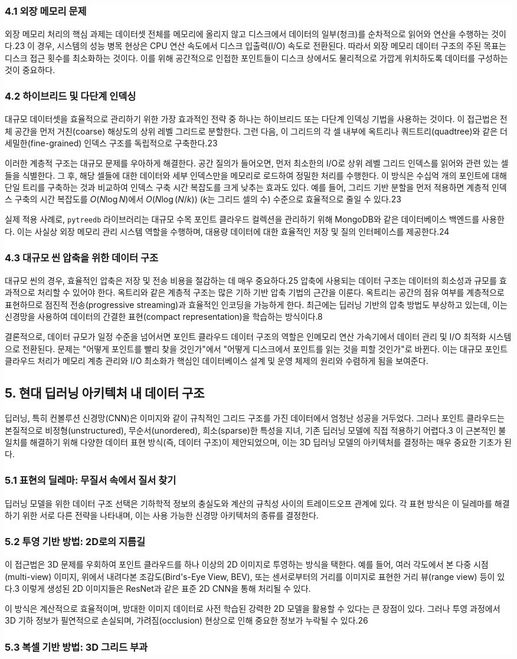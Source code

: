 ### 4.1  외장 메모리 문제

외장 메모리 처리의 핵심 과제는 데이터셋 전체를 메모리에 올리지 않고 디스크에서 데이터의 일부(청크)를 순차적으로 읽어와 연산을 수행하는 것이다.23 이 경우, 시스템의 성능 병목 현상은 CPU 연산 속도에서 디스크 입출력(I/O) 속도로 전환된다. 따라서 외장 메모리 데이터 구조의 주된 목표는 디스크 접근 횟수를 최소화하는 것이다. 이를 위해 공간적으로 인접한 포인트들이 디스크 상에서도 물리적으로 가깝게 위치하도록 데이터를 구성하는 것이 중요하다.

### 4.2  하이브리드 및 다단계 인덱싱

대규모 데이터셋을 효율적으로 관리하기 위한 가장 효과적인 전략 중 하나는 하이브리드 또는 다단계 인덱싱 기법을 사용하는 것이다. 이 접근법은 전체 공간을 먼저 거친(coarse) 해상도의 상위 레벨 그리드로 분할한다. 그런 다음, 이 그리드의 각 셀 내부에 옥트리나 쿼드트리(quadtree)와 같은 더 세밀한(fine-grained) 인덱스 구조를 독립적으로 구축한다.23

이러한 계층적 구조는 대규모 문제를 우아하게 해결한다. 공간 질의가 들어오면, 먼저 최소한의 I/O로 상위 레벨 그리드 인덱스를 읽어와 관련 있는 셀들을 식별한다. 그 후, 해당 셀들에 대한 데이터와 세부 인덱스만을 메모리로 로드하여 정밀한 처리를 수행한다. 이 방식은 수십억 개의 포인트에 대해 단일 트리를 구축하는 것과 비교하여 인덱스 구축 시간 복잡도를 크게 낮추는 효과도 있다. 예를 들어, 그리드 기반 분할을 먼저 적용하면 계층적 인덱스 구축의 시간 복잡도를 $O(N \log N)$에서 $O(N \log(N/k))$ ($k$는 그리드 셀의 수) 수준으로 효율적으로 줄일 수 있다.23

실제 적용 사례로, `pytreedb` 라이브러리는 대규모 수목 포인트 클라우드 컬렉션을 관리하기 위해 MongoDB와 같은 데이터베이스 백엔드를 사용한다. 이는 사실상 외장 메모리 관리 시스템 역할을 수행하며, 대용량 데이터에 대한 효율적인 저장 및 질의 인터페이스를 제공한다.24

### 4.3  대규모 씬 압축을 위한 데이터 구조

대규모 씬의 경우, 효율적인 압축은 저장 및 전송 비용을 절감하는 데 매우 중요하다.25 압축에 사용되는 데이터 구조는 데이터의 희소성과 규모를 효과적으로 처리할 수 있어야 한다. 옥트리와 같은 계층적 구조는 많은 기하 기반 압축 기법의 근간을 이룬다. 옥트리는 공간의 점유 여부를 계층적으로 표현하므로 점진적 전송(progressive streaming)과 효율적인 인코딩을 가능하게 한다. 최근에는 딥러닝 기반의 압축 방법도 부상하고 있는데, 이는 신경망을 사용하여 데이터의 간결한 표현(compact representation)을 학습하는 방식이다.8

결론적으로, 데이터 규모가 일정 수준을 넘어서면 포인트 클라우드 데이터 구조의 역할은 인메모리 연산 가속기에서 데이터 관리 및 I/O 최적화 시스템으로 전환된다. 문제는 "어떻게 포인트를 빨리 찾을 것인가"에서 "어떻게 디스크에서 포인트를 읽는 것을 피할 것인가"로 바뀐다. 이는 대규모 포인트 클라우드 처리가 메모리 계층 관리와 I/O 최소화가 핵심인 데이터베이스 설계 및 운영 체제의 원리와 수렴하게 됨을 보여준다.

## 5.  현대 딥러닝 아키텍처 내 데이터 구조

딥러닝, 특히 컨볼루션 신경망(CNN)은 이미지와 같이 규칙적인 그리드 구조를 가진 데이터에서 엄청난 성공을 거두었다. 그러나 포인트 클라우드는 본질적으로 비정형(unstructured), 무순서(unordered), 희소(sparse)한 특성을 지녀, 기존 딥러닝 모델에 직접 적용하기 어렵다.3 이 근본적인 불일치를 해결하기 위해 다양한 데이터 표현 방식(즉, 데이터 구조)이 제안되었으며, 이는 3D 딥러닝 모델의 아키텍처를 결정하는 매우 중요한 기초가 된다.

### 5.1  표현의 딜레마: 무질서 속에서 질서 찾기

딥러닝 모델을 위한 데이터 구조 선택은 기하학적 정보의 충실도와 계산의 규칙성 사이의 트레이드오프 관계에 있다. 각 표현 방식은 이 딜레마를 해결하기 위한 서로 다른 전략을 나타내며, 이는 사용 가능한 신경망 아키텍처의 종류를 결정한다.

### 5.2  투영 기반 방법: 2D로의 지름길

이 접근법은 3D 문제를 우회하여 포인트 클라우드를 하나 이상의 2D 이미지로 투영하는 방식을 택한다. 예를 들어, 여러 각도에서 본 다중 시점(multi-view) 이미지, 위에서 내려다본 조감도(Bird's-Eye View, BEV), 또는 센서로부터의 거리를 이미지로 표현한 거리 뷰(range view) 등이 있다.3 이렇게 생성된 2D 이미지들은 ResNet과 같은 표준 2D CNN을 통해 처리될 수 있다.

이 방식은 계산적으로 효율적이며, 방대한 이미지 데이터로 사전 학습된 강력한 2D 모델을 활용할 수 있다는 큰 장점이 있다. 그러나 투영 과정에서 3D 기하 정보가 필연적으로 손실되며, 가려짐(occlusion) 현상으로 인해 중요한 정보가 누락될 수 있다.26

### 5.3  복셀 기반 방법: 3D 그리드 부과
